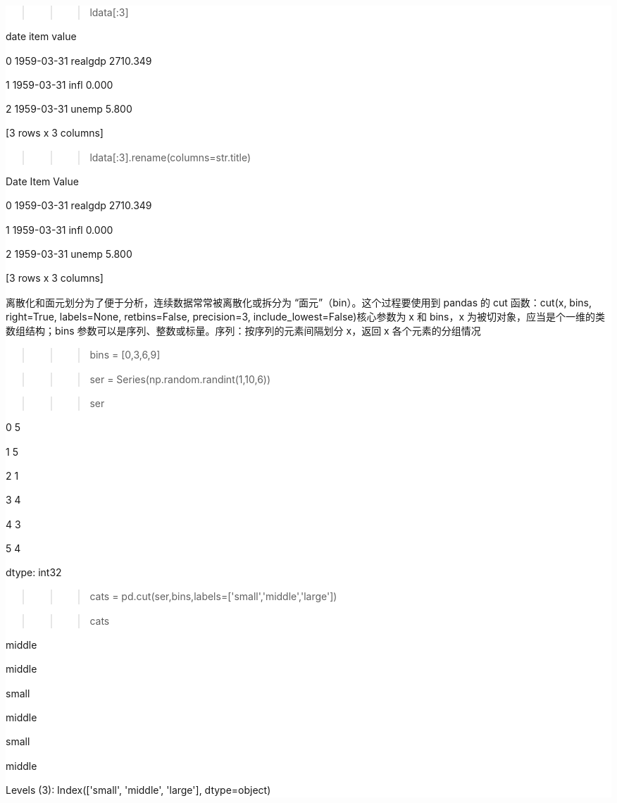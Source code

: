 >>> ldata[:3]

date     item     value

0  1959-03-31  realgdp  2710.349

1  1959-03-31     infl     0.000

2  1959-03-31    unemp     5.800

[3 rows x 3 columns]

>>> ldata[:3].rename(columns=str.title)

Date     Item     Value

0  1959-03-31  realgdp  2710.349

1  1959-03-31     infl     0.000

2  1959-03-31    unemp     5.800

[3 rows x 3 columns]

离散化和面元划分为了便于分析，连续数据常常被离散化或拆分为 “面元”（bin）。这个过程要使用到 pandas 的 cut 函数：cut(x, bins, right=True, labels=None, retbins=False, precision=3, include_lowest=False)核心参数为 x 和 bins，x 为被切对象，应当是个一维的类数组结构；bins 参数可以是序列、整数或标量。序列：按序列的元素间隔划分 x，返回 x 各个元素的分组情况

>>> bins = [0,3,6,9]

>>> ser = Series(np.random.randint(1,10,6))

>>> ser

0    5

1    5

2    1

3    4

4    3

5    4

dtype: int32

>>> cats = pd.cut(ser,bins,labels=['small','middle','large'])

>>> cats

middle

middle

small

middle

small

middle

Levels (3): Index(['small', 'middle', 'large'], dtype=object)

